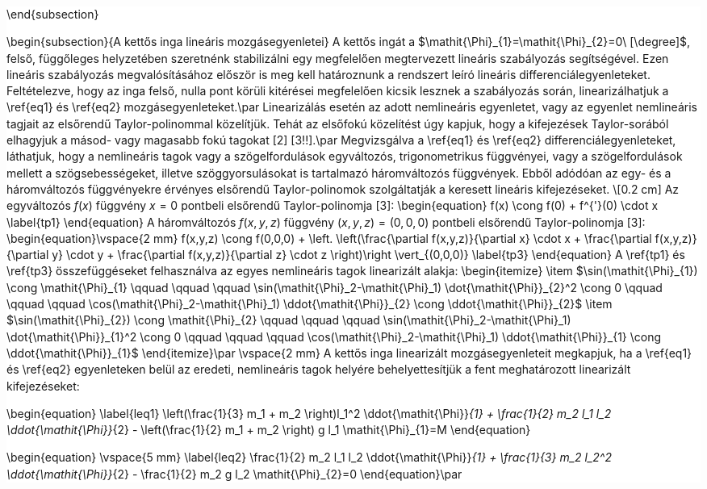 \end{subsection}

\begin{subsection}{A kettős inga lineáris mozgásegyenletei}
A kettős ingát a $\mathit{\Phi}_{1}=\mathit{\Phi}_{2}=0\ [\degree]$, felső, függőleges helyzetében szeretnénk stabilizálni egy megfelelően megtervezett lineáris szabályozás segítségével. Ezen lineáris szabályozás megvalósításához először is meg kell határoznunk a rendszert leíró lineáris differenciálegyenleteket. Feltételezve, hogy az inga felső, nulla pont körüli kitérései megfelelően kicsik lesznek a szabályozás során, linearizálhatjuk a \ref{eq1} és \ref{eq2} mozgásegyenleteket.\par
Linearizálás esetén az adott nemlineáris egyenletet, vagy az egyenlet nemlineáris tagjait az elsőrendű Taylor-polinommal közelítjük. Tehát az elsőfokú közelítést úgy kapjuk, hogy a kifejezések Taylor-sorából elhagyjuk a másod- vagy magasabb fokú tagokat [2] [3!!].\par
Megvizsgálva  a \ref{eq1} és \ref{eq2} differenciálegyenleteket, láthatjuk, hogy a nemlineáris tagok vagy a szögelfordulások egyváltozós, trigonometrikus függvényei, vagy a szögelfordulások mellett a szögsebességeket, illetve szöggyorsulásokat is tartalmazó háromváltozós függvények. Ebből adódóan az egy- és a háromváltozós függvényekre érvényes elsőrendű Taylor-polinomok szolgáltatják a keresett lineáris kifejezéseket. \\[0.2 cm]
Az egyváltozós $f(x)$ függvény $x=0$ pontbeli elsőrendű Taylor-polinomja [3]:
\begin{equation}
f(x) \cong f(0) + f^{'}(0) \cdot x
\label{tp1}
\end{equation}
A háromváltozós $f(x,y,z)$ függvény $(x,y,z)=(0,0,0)$ pontbeli elsőrendű Taylor-polinomja [3]:
\begin{equation}\vspace{2 mm}
f(x,y,z) \cong f(0,0,0) + \left. \left(\frac{\partial f(x,y,z)}{\partial x} \cdot x + \frac{\partial f(x,y,z)}{\partial y} \cdot y + \frac{\partial f(x,y,z)}{\partial z} \cdot z \right)\right \vert_{(0,0,0)}
\label{tp3}
\end{equation}
A \ref{tp1} és \ref{tp3} összefüggéseket felhasználva az egyes nemlineáris tagok linearizált alakja:
\begin{itemize}
\item $\sin(\mathit{\Phi}_{1}) \cong \mathit{\Phi}_{1} \qquad \qquad \qquad \sin(\mathit{\Phi}_2-\mathit{\Phi}_1) \dot{\mathit{\Phi}}_{2}^2 \cong 0 \qquad \qquad \qquad \cos(\mathit{\Phi}_2-\mathit{\Phi}_1) \ddot{\mathit{\Phi}}_{2} \cong \ddot{\mathit{\Phi}}_{2}$
\item $\sin(\mathit{\Phi}_{2}) \cong \mathit{\Phi}_{2} \qquad \qquad \qquad \sin(\mathit{\Phi}_2-\mathit{\Phi}_1) \dot{\mathit{\Phi}}_{1}^2 \cong 0 \qquad \qquad \qquad \cos(\mathit{\Phi}_2-\mathit{\Phi}_1) \ddot{\mathit{\Phi}}_{1} \cong  \ddot{\mathit{\Phi}}_{1}$
\end{itemize}\par \vspace{2 mm}
A kettős inga linearizált mozgásegyenleteit megkapjuk, ha a \ref{eq1} és \ref{eq2} egyenleteken belül az eredeti, nemlineáris tagok helyére behelyettesítjük a fent meghatározott linearizált kifejezéseket:

\begin{equation}
\label{leq1}
\left(\frac{1}{3} m_1 + m_2 \right)l_1^2 \ddot{\mathit{\Phi}}_{1} + \frac{1}{2} m_2 l_1 l_2 \ddot{\mathit{\Phi}}_{2} - \left(\frac{1}{2} m_1 + m_2 \right) g l_1 \mathit{\Phi}_{1}=M
\end{equation}

\begin{equation} \vspace{5 mm}
\label{leq2}
\frac{1}{2} m_2 l_1 l_2 \ddot{\mathit{\Phi}}_{1} + \frac{1}{3} m_2 l_2^2 \ddot{\mathit{\Phi}}_{2} - \frac{1}{2} m_2 g l_2 \mathit{\Phi}_{2}=0
\end{equation}\par
